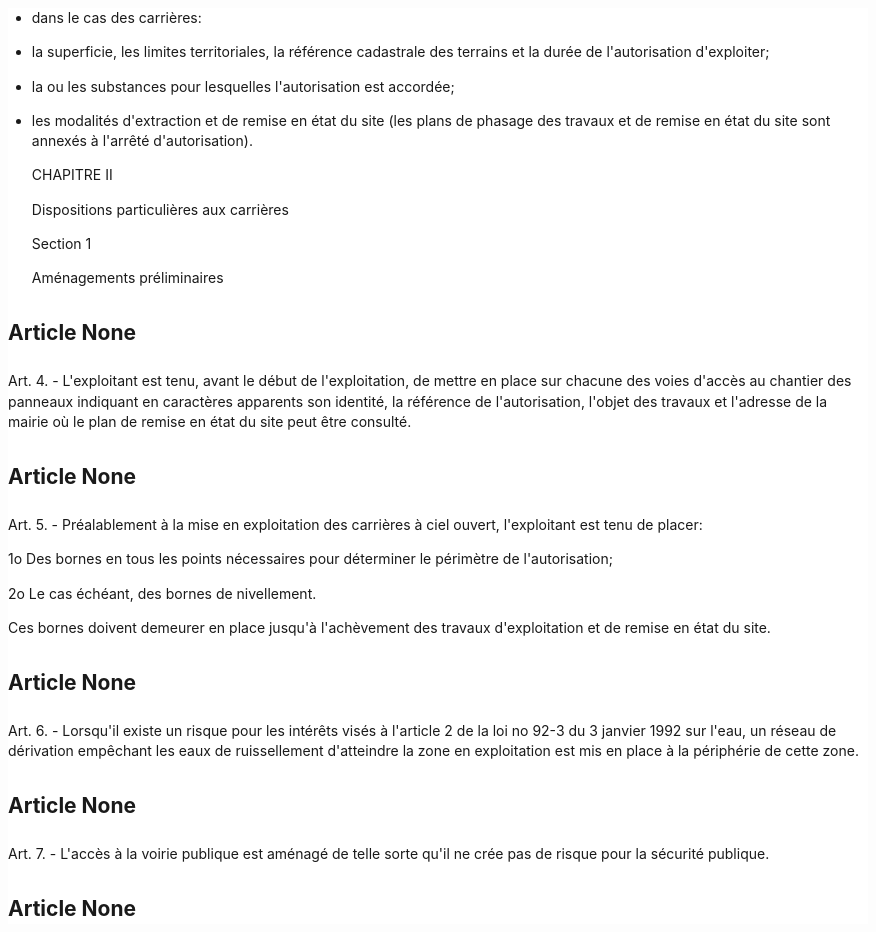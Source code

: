 - dans le cas des carrières:

- la superficie, les limites territoriales, la référence cadastrale des     terrains et la durée de l'autorisation d'exploiter;

- la ou les substances pour lesquelles l'autorisation est accordée;

- les modalités d'extraction et de remise en état du site (les plans de     phasage des travaux et de remise en état du site sont annexés à l'arrêté     d'autorisation).

    CHAPITRE II

    Dispositions particulières aux carrières

    Section 1

    Aménagements préliminaires

## Article None

### 

Art. 4. -  L'exploitant est tenu, avant le début de l'exploitation, de     mettre en place sur chacune des voies d'accès au chantier des panneaux     indiquant en caractères apparents son identité, la référence de     l'autorisation, l'objet des travaux et l'adresse de la mairie où le plan de     remise en état du site peut être consulté.

## Article None

### 

Art. 5. -  Préalablement à la mise en exploitation des carrières à ciel     ouvert, l'exploitant est tenu de placer:

1o Des bornes en tous les points nécessaires pour déterminer le périmètre de     l'autorisation;

2o Le cas échéant, des bornes de nivellement.

Ces bornes doivent demeurer en place jusqu'à l'achèvement des travaux     d'exploitation et de remise en état du site.

## Article None

### 

Art. 6. -  Lorsqu'il existe un risque pour les intérêts visés à l'article 2     de la loi no 92-3 du 3 janvier 1992 sur l'eau, un réseau de dérivation     empêchant les eaux de ruissellement d'atteindre la zone en exploitation est     mis en place à la périphérie de cette zone.

## Article None

### 

Art. 7. -  L'accès à la voirie publique est aménagé de telle sorte qu'il ne     crée pas de risque pour la sécurité publique.

## Article None
